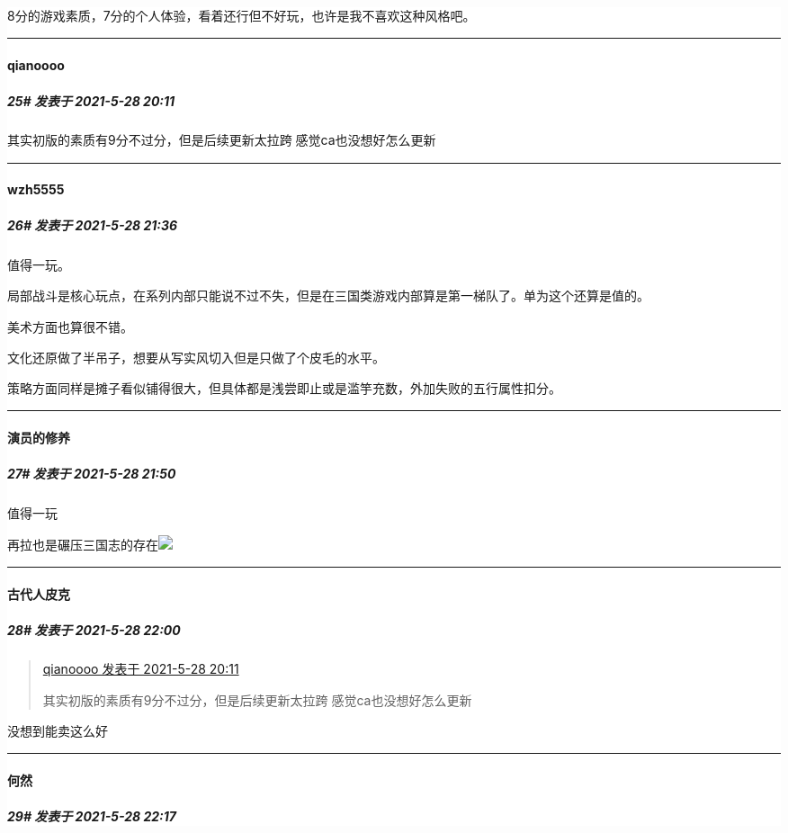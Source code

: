 
8分的游戏素质，7分的个人体验，看着还行但不好玩，也许是我不喜欢这种风格吧。


*****

####  qianoooo  
##### 25#       发表于 2021-5-28 20:11


其实初版的素质有9分不过分，但是后续更新太拉跨 感觉ca也没想好怎么更新


*****

####  wzh5555  
##### 26#       发表于 2021-5-28 21:36


值得一玩。

局部战斗是核心玩点，在系列内部只能说不过不失，但是在三国类游戏内部算是第一梯队了。单为这个还算是值的。

美术方面也算很不错。

文化还原做了半吊子，想要从写实风切入但是只做了个皮毛的水平。

策略方面同样是摊子看似铺得很大，但具体都是浅尝即止或是滥竽充数，外加失败的五行属性扣分。


*****

####  演员的修养  
##### 27#       发表于 2021-5-28 21:50


值得一玩

再拉也是碾压三国志的存在<img src="https://static.saraba1st.com/image/smiley/face2017/067.png" referrerpolicy="no-referrer">


*****

####  古代人皮克  
##### 28#       发表于 2021-5-28 22:00


<blockquote><a href="httphttps://bbs.saraba1st.com/2b/forum.php?mod=redirect&amp;goto=findpost&amp;pid=51403793&amp;ptid=2006641" target="_blank">qianoooo 发表于 2021-5-28 20:11</a>

其实初版的素质有9分不过分，但是后续更新太拉跨 感觉ca也没想好怎么更新</blockquote>
没想到能卖这么好


*****

####  何然  
##### 29#       发表于 2021-5-28 22:17


